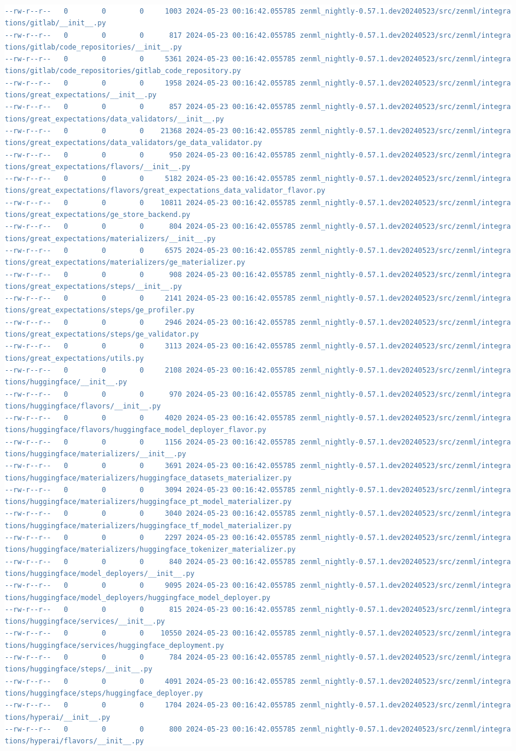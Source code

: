 ```diff
--rw-r--r--   0        0        0     1003 2024-05-23 00:16:42.055785 zenml_nightly-0.57.1.dev20240523/src/zenml/integrations/gitlab/__init__.py
--rw-r--r--   0        0        0      817 2024-05-23 00:16:42.055785 zenml_nightly-0.57.1.dev20240523/src/zenml/integrations/gitlab/code_repositories/__init__.py
--rw-r--r--   0        0        0     5361 2024-05-23 00:16:42.055785 zenml_nightly-0.57.1.dev20240523/src/zenml/integrations/gitlab/code_repositories/gitlab_code_repository.py
--rw-r--r--   0        0        0     1958 2024-05-23 00:16:42.055785 zenml_nightly-0.57.1.dev20240523/src/zenml/integrations/great_expectations/__init__.py
--rw-r--r--   0        0        0      857 2024-05-23 00:16:42.055785 zenml_nightly-0.57.1.dev20240523/src/zenml/integrations/great_expectations/data_validators/__init__.py
--rw-r--r--   0        0        0    21368 2024-05-23 00:16:42.055785 zenml_nightly-0.57.1.dev20240523/src/zenml/integrations/great_expectations/data_validators/ge_data_validator.py
--rw-r--r--   0        0        0      950 2024-05-23 00:16:42.055785 zenml_nightly-0.57.1.dev20240523/src/zenml/integrations/great_expectations/flavors/__init__.py
--rw-r--r--   0        0        0     5182 2024-05-23 00:16:42.055785 zenml_nightly-0.57.1.dev20240523/src/zenml/integrations/great_expectations/flavors/great_expectations_data_validator_flavor.py
--rw-r--r--   0        0        0    10811 2024-05-23 00:16:42.055785 zenml_nightly-0.57.1.dev20240523/src/zenml/integrations/great_expectations/ge_store_backend.py
--rw-r--r--   0        0        0      804 2024-05-23 00:16:42.055785 zenml_nightly-0.57.1.dev20240523/src/zenml/integrations/great_expectations/materializers/__init__.py
--rw-r--r--   0        0        0     6575 2024-05-23 00:16:42.055785 zenml_nightly-0.57.1.dev20240523/src/zenml/integrations/great_expectations/materializers/ge_materializer.py
--rw-r--r--   0        0        0      908 2024-05-23 00:16:42.055785 zenml_nightly-0.57.1.dev20240523/src/zenml/integrations/great_expectations/steps/__init__.py
--rw-r--r--   0        0        0     2141 2024-05-23 00:16:42.055785 zenml_nightly-0.57.1.dev20240523/src/zenml/integrations/great_expectations/steps/ge_profiler.py
--rw-r--r--   0        0        0     2946 2024-05-23 00:16:42.055785 zenml_nightly-0.57.1.dev20240523/src/zenml/integrations/great_expectations/steps/ge_validator.py
--rw-r--r--   0        0        0     3113 2024-05-23 00:16:42.055785 zenml_nightly-0.57.1.dev20240523/src/zenml/integrations/great_expectations/utils.py
--rw-r--r--   0        0        0     2108 2024-05-23 00:16:42.055785 zenml_nightly-0.57.1.dev20240523/src/zenml/integrations/huggingface/__init__.py
--rw-r--r--   0        0        0      970 2024-05-23 00:16:42.055785 zenml_nightly-0.57.1.dev20240523/src/zenml/integrations/huggingface/flavors/__init__.py
--rw-r--r--   0        0        0     4020 2024-05-23 00:16:42.055785 zenml_nightly-0.57.1.dev20240523/src/zenml/integrations/huggingface/flavors/huggingface_model_deployer_flavor.py
--rw-r--r--   0        0        0     1156 2024-05-23 00:16:42.055785 zenml_nightly-0.57.1.dev20240523/src/zenml/integrations/huggingface/materializers/__init__.py
--rw-r--r--   0        0        0     3691 2024-05-23 00:16:42.055785 zenml_nightly-0.57.1.dev20240523/src/zenml/integrations/huggingface/materializers/huggingface_datasets_materializer.py
--rw-r--r--   0        0        0     3094 2024-05-23 00:16:42.055785 zenml_nightly-0.57.1.dev20240523/src/zenml/integrations/huggingface/materializers/huggingface_pt_model_materializer.py
--rw-r--r--   0        0        0     3040 2024-05-23 00:16:42.055785 zenml_nightly-0.57.1.dev20240523/src/zenml/integrations/huggingface/materializers/huggingface_tf_model_materializer.py
--rw-r--r--   0        0        0     2297 2024-05-23 00:16:42.055785 zenml_nightly-0.57.1.dev20240523/src/zenml/integrations/huggingface/materializers/huggingface_tokenizer_materializer.py
--rw-r--r--   0        0        0      840 2024-05-23 00:16:42.055785 zenml_nightly-0.57.1.dev20240523/src/zenml/integrations/huggingface/model_deployers/__init__.py
--rw-r--r--   0        0        0     9095 2024-05-23 00:16:42.055785 zenml_nightly-0.57.1.dev20240523/src/zenml/integrations/huggingface/model_deployers/huggingface_model_deployer.py
--rw-r--r--   0        0        0      815 2024-05-23 00:16:42.055785 zenml_nightly-0.57.1.dev20240523/src/zenml/integrations/huggingface/services/__init__.py
--rw-r--r--   0        0        0    10550 2024-05-23 00:16:42.055785 zenml_nightly-0.57.1.dev20240523/src/zenml/integrations/huggingface/services/huggingface_deployment.py
--rw-r--r--   0        0        0      784 2024-05-23 00:16:42.055785 zenml_nightly-0.57.1.dev20240523/src/zenml/integrations/huggingface/steps/__init__.py
--rw-r--r--   0        0        0     4091 2024-05-23 00:16:42.055785 zenml_nightly-0.57.1.dev20240523/src/zenml/integrations/huggingface/steps/huggingface_deployer.py
--rw-r--r--   0        0        0     1704 2024-05-23 00:16:42.055785 zenml_nightly-0.57.1.dev20240523/src/zenml/integrations/hyperai/__init__.py
--rw-r--r--   0        0        0      800 2024-05-23 00:16:42.055785 zenml_nightly-0.57.1.dev20240523/src/zenml/integrations/hyperai/flavors/__init__.py
```